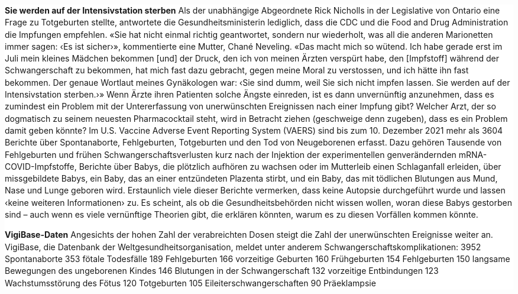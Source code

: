 **Sie werden auf der Intensivstation sterben**
Als der unabhängige Abgeordnete Rick Nicholls in der Legislative von Ontario eine Frage zu Totgeburten
stellte, antwortete die Gesundheitsministerin lediglich, dass die CDC und die Food and Drug Administration
die Impfungen empfehlen.
«Sie hat nicht einmal richtig geantwortet, sondern nur wiederholt, was all die anderen Marionetten immer
sagen: ‹Es ist sicher›», kommentierte eine Mutter, Chané Neveling. «Das macht mich so wütend. Ich habe
gerade erst im Juli mein kleines Mädchen bekommen [und] der Druck, den ich von meinen Ärzten verspürt
habe, den [Impfstoff] während der Schwangerschaft zu bekommen, hat mich fast dazu gebracht, gegen
meine Moral zu verstossen, und ich hätte ihn fast bekommen. Der genaue Wortlaut meines Gynäkologen
war: ‹Sie sind dumm, weil Sie sich nicht impfen lassen. Sie werden auf der Intensivstation sterben.›»
Wenn Ärzte ihren Patienten solche Ängste einreden, ist es dann unvernünftig anzunehmen, dass es zumindest ein Problem mit der Untererfassung von unerwünschten Ereignissen nach einer Impfung gibt? Welcher
Arzt, der so dogmatisch zu seinem neuesten Pharmacocktail steht, wird in Betracht ziehen (geschweige
denn zugeben), dass es ein Problem damit geben könnte?
Im U.S. Vaccine Adverse Event Reporting System (VAERS) sind bis zum 10. Dezember 2021 mehr als 3604
Berichte über Spontanaborte, Fehlgeburten, Totgeburten und den Tod von Neugeborenen erfasst. Dazu gehören Tausende von Fehlgeburten und frühen Schwangerschaftsverlusten kurz nach der Injektion der experimentellen genverändernden mRNA-COVID-Impfstoffe, Berichte über Babys, die plötzlich aufhören zu
wachsen oder im Mutterleib einen Schlaganfall erleiden, über missgebildete Babys, ein Baby, das an einer
entzündeten Plazenta stirbt, und ein Baby, das mit tödlichen Blutungen aus Mund, Nase und Lunge geboren wird. Erstaunlich viele dieser Berichte vermerken, dass keine Autopsie durchgeführt wurde und lassen
‹keine weiteren Informationen› zu. Es scheint, als ob die Gesundheitsbehörden nicht wissen wollen, woran
diese Babys gestorben sind – auch wenn es viele vernünftige Theorien gibt, die erklären könnten, warum
es zu diesen Vorfällen kommen könnte.

**VigiBase-Daten**
Angesichts der hohen Zahl der verabreichten Dosen steigt die Zahl der unerwünschten Ereignisse weiter
an. VigiBase, die Datenbank der Weltgesundheitsorganisation, meldet unter anderem Schwangerschaftskomplikationen:
3952 Spontanaborte
353 fötale Todesfälle
189 Fehlgeburten
166 vorzeitige Geburten
160 Frühgeburten
154 Fehlgeburten
150 langsame Bewegungen des ungeborenen Kindes
146 Blutungen in der Schwangerschaft
132 vorzeitige Entbindungen
123 Wachstumsstörung des Fötus
120 Totgeburten
105 Eileiterschwangerschaften
90 Präeklampsie
